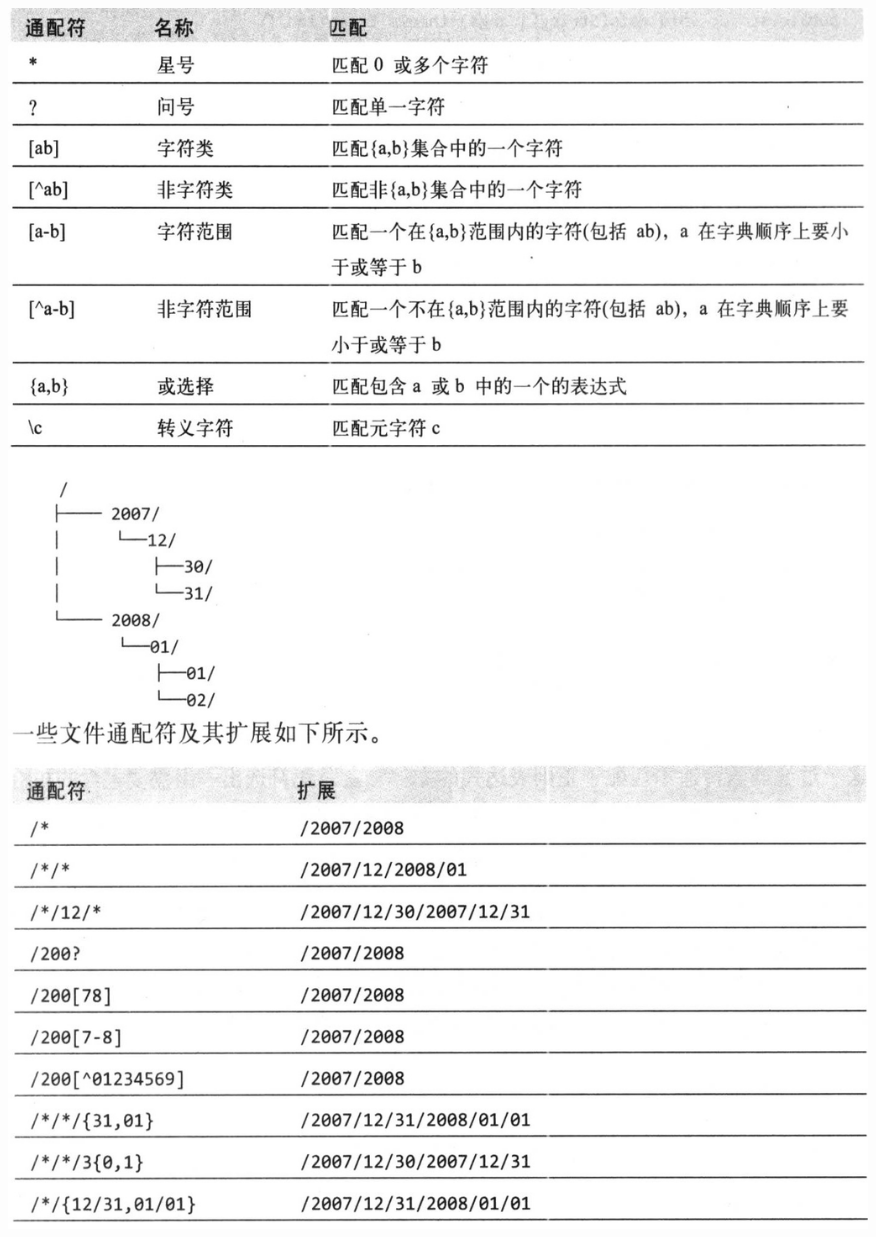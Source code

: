 ![path-pattern](.\images\03\path-pattern.jpg)

![file-pattern-extend](.\images\03\file-pattern-extend.jpg)
